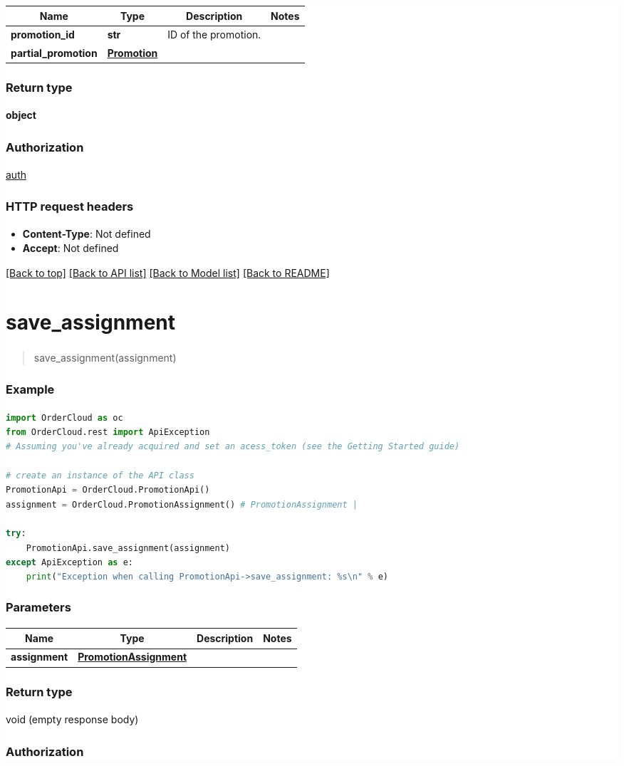 Name | Type | Description  | Notes
------------- | ------------- | ------------- | -------------
 **promotion_id** | **str**| ID of the promotion. | 
 **partial_promotion** | [**Promotion**](Promotion.md)|  | 

### Return type

**object**

### Authorization

[auth](../README.md#auth)

### HTTP request headers

 - **Content-Type**: Not defined
 - **Accept**: Not defined

[[Back to top]](#) [[Back to API list]](../README.md#documentation-for-api-endpoints) [[Back to Model list]](../README.md#documentation-for-models) [[Back to README]](../README.md)

# **save_assignment**
> save_assignment(assignment)



### Example 
```python
import OrderCloud as oc
from OrderCloud.rest import ApiException
# Assuming you've already acquired and set an acess_token (see the Getting Started guide)

# create an instance of the API class
PromotionApi = OrderCloud.PromotionApi()
assignment = OrderCloud.PromotionAssignment() # PromotionAssignment | 

try: 
    PromotionApi.save_assignment(assignment)
except ApiException as e:
    print("Exception when calling PromotionApi->save_assignment: %s\n" % e)
```

### Parameters

Name | Type | Description  | Notes
------------- | ------------- | ------------- | -------------
 **assignment** | [**PromotionAssignment**](PromotionAssignment.md)|  | 

### Return type

void (empty response body)

### Authorization

